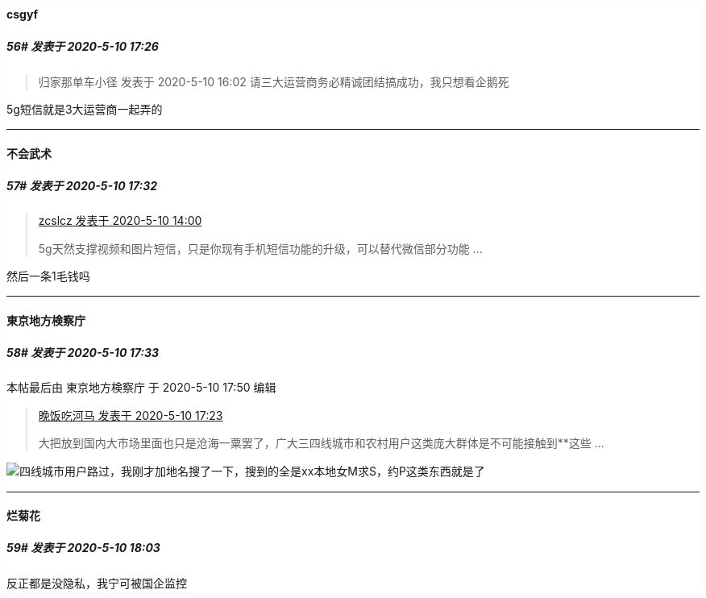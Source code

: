 ####  csgyf  
##### 56#       发表于 2020-5-10 17:26



<blockquote>归家那单车小径 发表于 2020-5-10 16:02
请三大运营商务必精诚团结搞成功，我只想看企鹅死</blockquote>
5g短信就是3大运营商一起弄的







-----

####  不会武术  
##### 57#       发表于 2020-5-10 17:32



<blockquote><a href="httphttps://bbs.saraba1st.com/2b/forum.php?mod=redirect&amp;goto=findpost&amp;pid=47367045&amp;ptid=1933813" target="_blank">zcslcz 发表于 2020-5-10 14:00</a>

5g天然支撑视频和图片短信，只是你现有手机短信功能的升级，可以替代微信部分功能 ...</blockquote>
然后一条1毛钱吗







-----

####  東京地方検察庁  
##### 58#       发表于 2020-5-10 17:33



 本帖最后由 東京地方検察庁 于 2020-5-10 17:50 编辑 
<blockquote><a href="httphttps://bbs.saraba1st.com/2b/forum.php?mod=redirect&amp;goto=findpost&amp;pid=47369236&amp;ptid=1933813" target="_blank">晚饭吃河马 发表于 2020-5-10 17:23</a>

大把放到国内大市场里面也只是沧海一粟罢了，广大三四线城市和农村用户这类庞大群体是不可能接触到**这些 ...</blockquote>
<img src="https://static.saraba1st.com/image/smiley/face2017/067.png" referrerpolicy="no-referrer">四线城市用户路过，我刚才加地名搜了一下，搜到的全是xx本地女M求S，约P这类东西就是了







-----

####  烂菊花  
##### 59#       发表于 2020-5-10 18:03




反正都是没隐私，我宁可被国企监控


